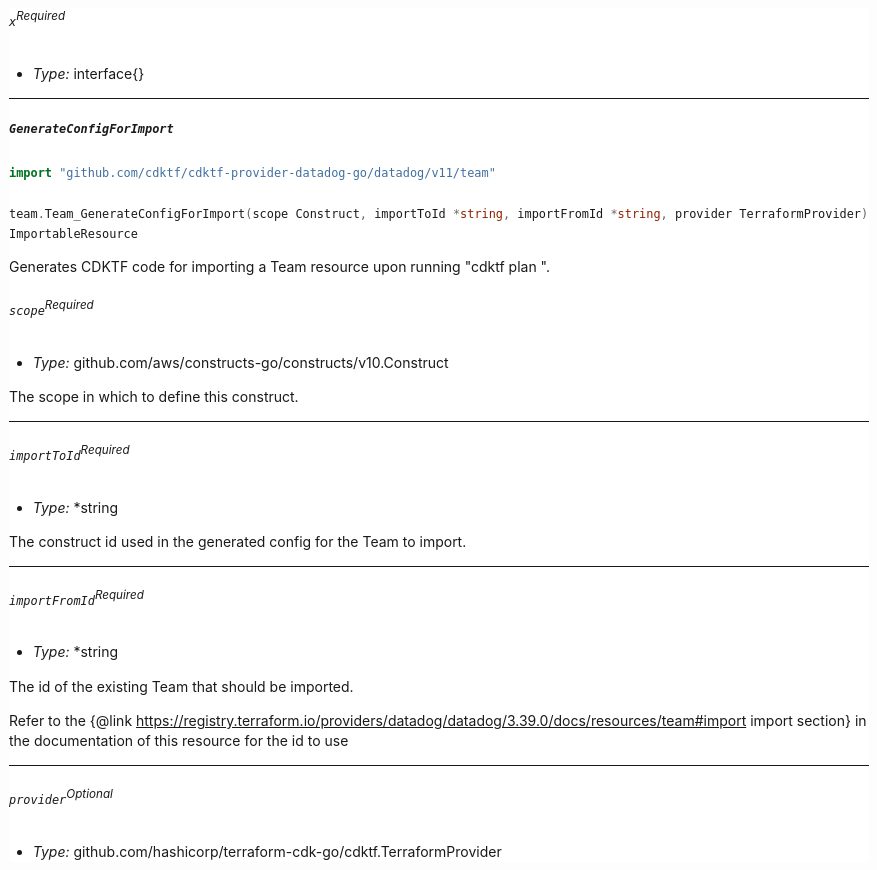 ###### `x`<sup>Required</sup> <a name="x" id="@cdktf/provider-datadog.team.Team.isTerraformResource.parameter.x"></a>

- *Type:* interface{}

---

##### `GenerateConfigForImport` <a name="GenerateConfigForImport" id="@cdktf/provider-datadog.team.Team.generateConfigForImport"></a>

```go
import "github.com/cdktf/cdktf-provider-datadog-go/datadog/v11/team"

team.Team_GenerateConfigForImport(scope Construct, importToId *string, importFromId *string, provider TerraformProvider) ImportableResource
```

Generates CDKTF code for importing a Team resource upon running "cdktf plan <stack-name>".

###### `scope`<sup>Required</sup> <a name="scope" id="@cdktf/provider-datadog.team.Team.generateConfigForImport.parameter.scope"></a>

- *Type:* github.com/aws/constructs-go/constructs/v10.Construct

The scope in which to define this construct.

---

###### `importToId`<sup>Required</sup> <a name="importToId" id="@cdktf/provider-datadog.team.Team.generateConfigForImport.parameter.importToId"></a>

- *Type:* *string

The construct id used in the generated config for the Team to import.

---

###### `importFromId`<sup>Required</sup> <a name="importFromId" id="@cdktf/provider-datadog.team.Team.generateConfigForImport.parameter.importFromId"></a>

- *Type:* *string

The id of the existing Team that should be imported.

Refer to the {@link https://registry.terraform.io/providers/datadog/datadog/3.39.0/docs/resources/team#import import section} in the documentation of this resource for the id to use

---

###### `provider`<sup>Optional</sup> <a name="provider" id="@cdktf/provider-datadog.team.Team.generateConfigForImport.parameter.provider"></a>

- *Type:* github.com/hashicorp/terraform-cdk-go/cdktf.TerraformProvider
